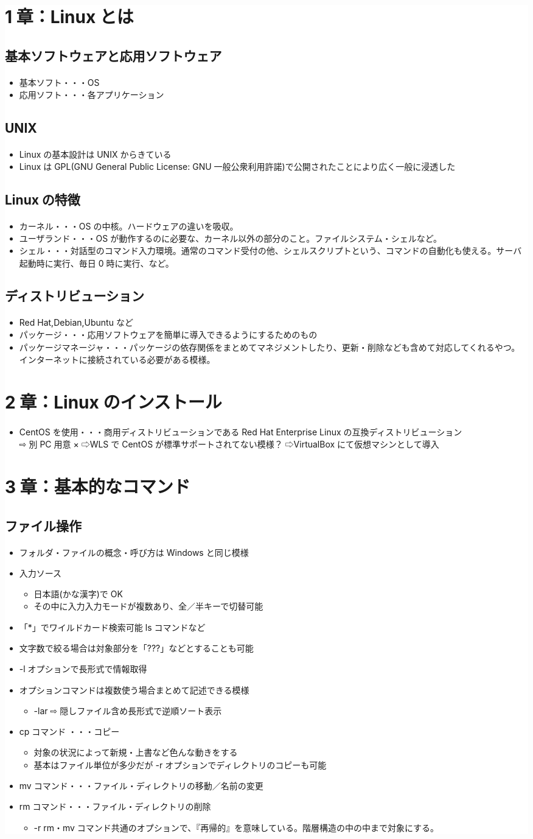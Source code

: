 # 1 章：Linux とは

## 基本ソフトウェアと応用ソフトウェア

- 基本ソフト・・・OS
- 応用ソフト・・・各アプリケーション

## UNIX

- Linux の基本設計は UNIX からきている
- Linux は GPL(GNU General Public License: GNU 一般公衆利用許諾)で公開されたことにより広く一般に浸透した

## Linux の特徴

- カーネル・・・OS の中核。ハードウェアの違いを吸収。
- ユーザランド・・・OS が動作するのに必要な、カーネル以外の部分のこと。ファイルシステム・シェルなど。
- シェル・・・対話型のコマンド入力環境。通常のコマンド受付の他、シェルスクリプトという、コマンドの自動化も使える。サーバ起動時に実行、毎日 0 時に実行、など。

## ディストリビューション

- Red Hat,Debian,Ubuntu など
- パッケージ・・・応用ソフトウェアを簡単に導入できるようにするためのもの
- パッケージマネージャ・・・パッケージの依存関係をまとめてマネジメントしたり、更新・削除なども含めて対応してくれるやつ。
  インターネットに接続されている必要がある模様。

# 2 章：Linux のインストール

- CentOS を使用・・・商用ディストリビューションである Red Hat Enterprise Linux の互換ディストリビューション  
  ⇨ 別 PC 用意 ×
  ⇨WLS で CentOS が標準サポートされてない模様？
  ⇨VirtualBox にて仮想マシンとして導入

# 3 章：基本的なコマンド

## ファイル操作

- フォルダ・ファイルの概念・呼び方は Windows と同じ模様
- 入力ソース

  - 日本語(かな漢字)で OK
  - その中に入力入力モードが複数あり、全／半キーで切替可能

- 「\*」でワイルドカード検索可能 ls コマンドなど
- 文字数で絞る場合は対象部分を「???」などとすることも可能
- -l オプションで長形式で情報取得
- オプションコマンドは複数使う場合まとめて記述できる模様
  - -lar ⇨ 隠しファイル含め長形式で逆順ソート表示
- cp コマンド ・・・コピー
  - 対象の状況によって新規・上書など色んな動きをする
  - 基本はファイル単位が多少だが -r オプションでディレクトリのコピーも可能
- mv コマンド・・・ファイル・ディレクトリの移動／名前の変更
- rm コマンド・・・ファイル・ディレクトリの削除
  - -r rm・mv コマンド共通のオプションで、『再帰的』を意味している。階層構造の中の中まで対象にする。
